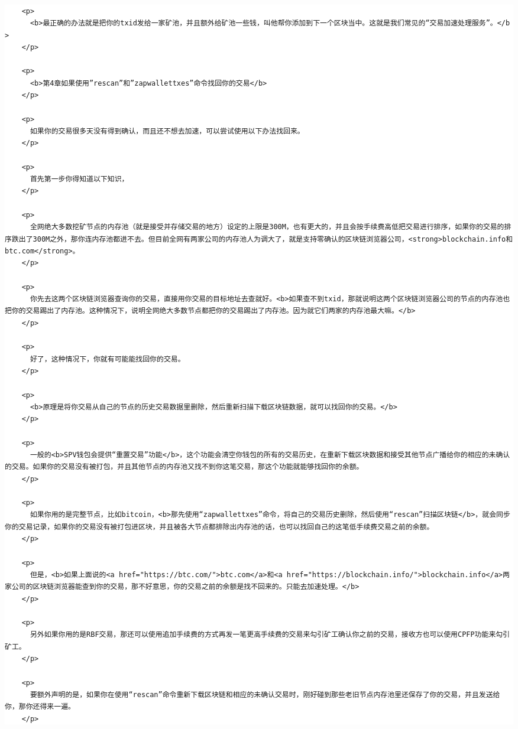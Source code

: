         <p>
          <b>最正确的办法就是把你的txid发给一家矿池，并且额外给矿池一些钱，叫他帮你添加到下一个区块当中。这就是我们常见的“交易加速处理服务”。</b>
        </p>
        
        <p>
          <b>第4章如果使用”rescan”和”zapwallettxes”命令找回你的交易</b>
        </p>
        
        <p>
          如果你的交易很多天没有得到确认，而且还不想去加速，可以尝试使用以下办法找回来。
        </p>
        
        <p>
          首先第一步你得知道以下知识，
        </p>
        
        <p>
          全网绝大多数挖矿节点的内存池（就是接受并存储交易的地方）设定的上限是300M，也有更大的，并且会按手续费高低把交易进行排序，如果你的交易的排序跌出了300M之外，那你连内存池都进不去。但目前全网有两家公司的内存池人为调大了，就是支持零确认的区块链浏览器公司，<strong>blockchain.info和btc.com</strong>。
        </p>
        
        <p>
          你先去这两个区块链浏览器查询你的交易，直接用你交易的目标地址去查就好。<b>如果查不到txid，那就说明这两个区块链浏览器公司的节点的内存池也把你的交易踢出了内存池。这种情况下，说明全网绝大多数节点都把你的交易踢出了内存池。因为就它们两家的内存池最大嘛。</b>
        </p>
        
        <p>
          好了，这种情况下，你就有可能能找回你的交易。
        </p>
        
        <p>
          <b>原理是将你交易从自己的节点的历史交易数据里删除，然后重新扫描下载区块链数据，就可以找回你的交易。</b>
        </p>
        
        <p>
          一般的<b>SPV钱包会提供“重置交易”功能</b>，这个功能会清空你钱包的所有的交易历史，在重新下载区块数据和接受其他节点广播给你的相应的未确认的交易。如果你的交易没有被打包，并且其他节点的内存池又找不到你这笔交易，那这个功能就能够找回你的余额。
        </p>
        
        <p>
          如果你用的是完整节点，比如bitcoin，<b>那先使用“zapwallettxes”命令，将自己的交易历史删除，然后使用“rescan”扫描区块链</b>，就会同步你的交易记录，如果你的交易没有被打包进区块，并且被各大节点都排除出内存池的话，也可以找回自己的这笔低手续费交易之前的余额。
        </p>
        
        <p>
          但是，<b>如果上面说的<a href="https://btc.com/">btc.com</a>和<a href="https://blockchain.info/">blockchain.info</a>两家公司的区块链浏览器能查到你的交易，那不好意思，你的交易之前的余额是找不回来的。只能去加速处理。</b>
        </p>
        
        <p>
          另外如果你用的是RBF交易，那还可以使用追加手续费的方式再发一笔更高手续费的交易来勾引矿工确认你之前的交易，接收方也可以使用CPFP功能来勾引矿工。
        </p>
        
        <p>
          要额外声明的是，如果你在使用“rescan”命令重新下载区块链和相应的未确认交易时，刚好碰到那些老旧节点内存池里还保存了你的交易，并且发送给你，那你还得来一遍。
        </p>
        